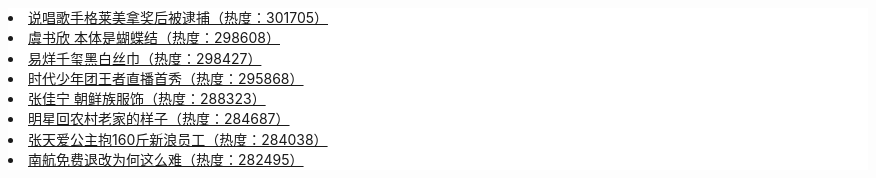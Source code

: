 <li>
<a href="https://s.weibo.com/weibo?q=%23%E8%AF%B4%E5%94%B1%E6%AD%8C%E6%89%8B%E6%A0%BC%E8%8E%B1%E7%BE%8E%E6%8B%BF%E5%A5%96%E5%90%8E%E8%A2%AB%E9%80%AE%E6%8D%95%23" target="weibo">
说唱歌手格莱美拿奖后被逮捕（热度：301705）
</a>
</li>

<li>
<a href="https://s.weibo.com/weibo?q=%23%E8%99%9E%E4%B9%A6%E6%AC%A3%20%E6%9C%AC%E4%BD%93%E6%98%AF%E8%9D%B4%E8%9D%B6%E7%BB%93%23" target="weibo">
虞书欣 本体是蝴蝶结（热度：298608）
</a>
</li>

<li>
<a href="https://s.weibo.com/weibo?q=%23%E6%98%93%E7%83%8A%E5%8D%83%E7%8E%BA%E9%BB%91%E7%99%BD%E4%B8%9D%E5%B7%BE%23" target="weibo">
易烊千玺黑白丝巾（热度：298427）
</a>
</li>

<li>
<a href="https://s.weibo.com/weibo?q=%23%E6%97%B6%E4%BB%A3%E5%B0%91%E5%B9%B4%E5%9B%A2%E7%8E%8B%E8%80%85%E7%9B%B4%E6%92%AD%E9%A6%96%E7%A7%80%23" target="weibo">
时代少年团王者直播首秀（热度：295868）
</a>
</li>

<li>
<a href="https://s.weibo.com/weibo?q=%23%E5%BC%A0%E4%BD%B3%E5%AE%81%20%E6%9C%9D%E9%B2%9C%E6%97%8F%E6%9C%8D%E9%A5%B0%23" target="weibo">
张佳宁 朝鲜族服饰（热度：288323）
</a>
</li>

<li>
<a href="https://s.weibo.com/weibo?q=%23%E6%98%8E%E6%98%9F%E5%9B%9E%E5%86%9C%E6%9D%91%E8%80%81%E5%AE%B6%E7%9A%84%E6%A0%B7%E5%AD%90%23" target="weibo">
明星回农村老家的样子（热度：284687）
</a>
</li>

<li>
<a href="https://s.weibo.com/weibo?q=%23%E5%BC%A0%E5%A4%A9%E7%88%B1%E5%85%AC%E4%B8%BB%E6%8A%B1160%E6%96%A4%E6%96%B0%E6%B5%AA%E5%91%98%E5%B7%A5%23" target="weibo">
张天爱公主抱160斤新浪员工（热度：284038）
</a>
</li>

<li>
<a href="https://s.weibo.com/weibo?q=%23%E5%8D%97%E8%88%AA%E5%85%8D%E8%B4%B9%E9%80%80%E6%94%B9%E4%B8%BA%E4%BD%95%E8%BF%99%E4%B9%88%E9%9A%BE%23" target="weibo">
南航免费退改为何这么难（热度：282495）
</a>
</li>
